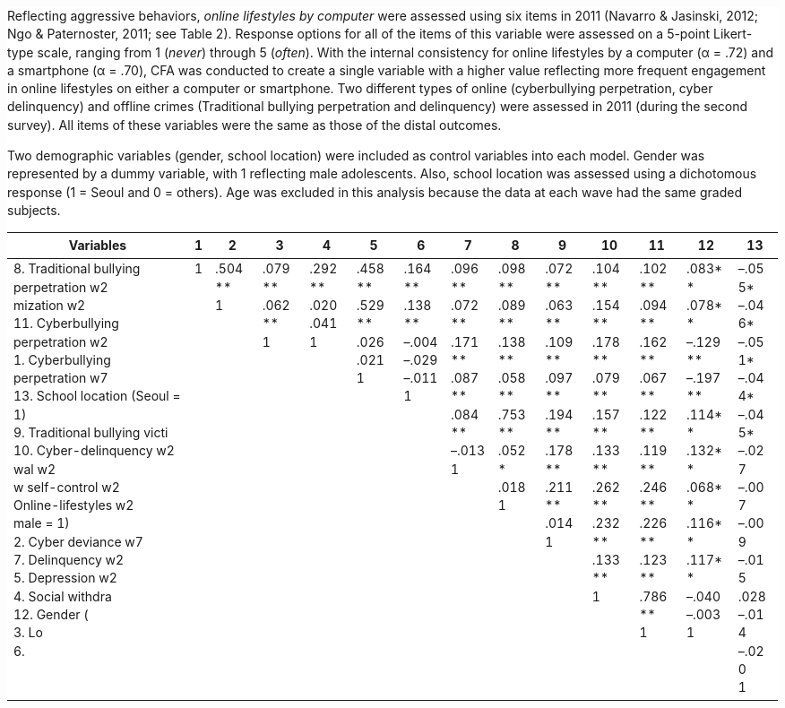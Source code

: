 Reflecting aggressive behaviors, *online lifestyles by computer* were assessed using six items in 2011 (Navarro & Jasinski, 2012; Ngo & Paternoster, 2011; see Table 2). Response options for all of the items of this variable were assessed on a 5-point Likert-type scale, ranging from 1 (*never*) through 5 (*often*). With the internal consistency for online lifestyles by a computer (α = .72) and a smartphone (α = .70), CFA was conducted to create a single variable with a higher value reflecting more frequent engagement in online lifestyles on either a computer or smartphone. Two different types of online (cyberbullying perpetration, cyber delinquency) and offline crimes (Traditional bullying perpetration and delinquency) were assessed in 2011 (during the second survey). All items of these variables were the same as those of the distal outcomes.

Two demographic variables (gender, school location) were included as control variables into each model. Gender was represented by a dummy variable, with 1 reflecting male adolescents. Also, school location was assessed using a dichotomous response (1 = Seoul and 0 = others). Age was excluded in this analysis because the data at each wave had the same graded subjects.

| Variables                                                                                                                                                                                                                                                                                                                                                                                                                | 1 | 2           | 3                     | 4                           | 5                                     | 6                                                | 7                                                            | 8                                                                    | 9                                                                               | 10                                                                                          | 11                                                                                                    | 12                                                                                                              | 13                                                                                                                |
|--------------------------------------------------------------------------------------------------------------------------------------------------------------------------------------------------------------------------------------------------------------------------------------------------------------------------------------------------------------------------------------------------------------------------|---|-------------|-----------------------|-----------------------------|---------------------------------------|--------------------------------------------------|--------------------------------------------------------------|----------------------------------------------------------------------|---------------------------------------------------------------------------------|---------------------------------------------------------------------------------------------|-------------------------------------------------------------------------------------------------------|-----------------------------------------------------------------------------------------------------------------|-------------------------------------------------------------------------------------------------------------------|
| 8. Traditional bullying perpetration w2<br>mization w2<br>11. Cyberbullying perpetration w2<br>1. Cyberbullying perpetration w7<br>13. School location (Seoul = 1)<br>9. Traditional bullying victi<br>10. Cyber-delinquency w2<br>wal w2<br>w self-control w2<br>Online-lifestyles w2<br>male = 1)<br>2. Cyber deviance w7<br>7. Delinquency w2<br>5. Depression w2<br>4. Social withdra<br>12. Gender (<br>3. Lo<br>6. | 1 | .504**<br>1 | .079**<br>.062**<br>1 | .292**<br>.020<br>.041<br>1 | .458**<br>.529**<br>.026<br>.021<br>1 | .164**<br>.138**<br>–.004<br>–.029<br>–.011<br>1 | .096**<br>.072**<br>.171**<br>.087**<br>.084**<br>–.013<br>1 | .098**<br>.089**<br>.138**<br>.058**<br>.753**<br>.052*<br>.018<br>1 | .072**<br>.063**<br>.109**<br>.097**<br>.194**<br>.178**<br>.211**<br>.014<br>1 | .104**<br>.154**<br>.178**<br>.079**<br>.157**<br>.133**<br>.262**<br>.232**<br>.133**<br>1 | .102**<br>.094**<br>.162**<br>.067**<br>.122**<br>.119**<br>.246**<br>.226**<br>.123**<br>.786**<br>1 | .083**<br>.078**<br>–.129**<br>–.197**<br>.114**<br>.132**<br>.068**<br>.116**<br>.117**<br>–.040<br>–.003<br>1 | –.055*<br>–.046*<br>–.051*<br>–.044*<br>–.045*<br>–.027<br>–.007<br>–.009<br>–.015<br>.028<br>–.014<br>–.020<br>1 |
